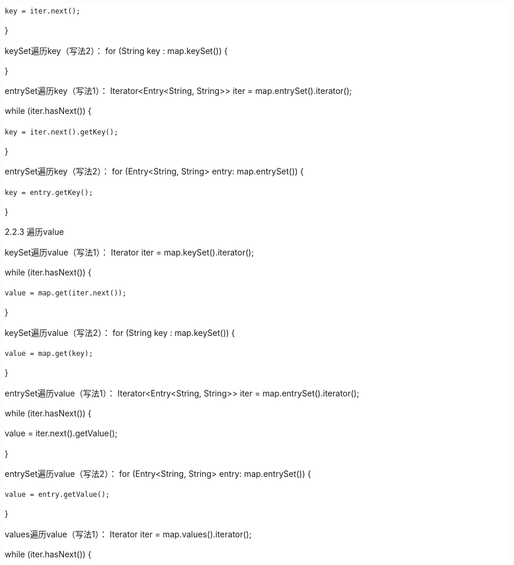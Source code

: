     key = iter.next();

}

keySet遍历key（写法2）：
for (String key : map.keySet()) {

}

 entrySet遍历key（写法1）：
Iterator<Entry<String, String>> iter = map.entrySet().iterator();

while (iter.hasNext()) {

    key = iter.next().getKey();

}

entrySet遍历key（写法2）：
for (Entry<String, String> entry: map.entrySet()) {

    key = entry.getKey();

}

2.2.3 遍历value

keySet遍历value（写法1）：
Iterator<String> iter = map.keySet().iterator();

while (iter.hasNext()) {

    value = map.get(iter.next());

}

keySet遍历value（写法2）：
for (String key : map.keySet()) {

    value = map.get(key);

}

entrySet遍历value（写法1）：
Iterator<Entry<String, String>> iter = map.entrySet().iterator();

while (iter.hasNext()) {

value = iter.next().getValue();

}

entrySet遍历value（写法2）：
for (Entry<String, String> entry: map.entrySet()) {

    value = entry.getValue();

}

values遍历value（写法1）：
Iterator<String> iter = map.values().iterator();

while (iter.hasNext()) {
